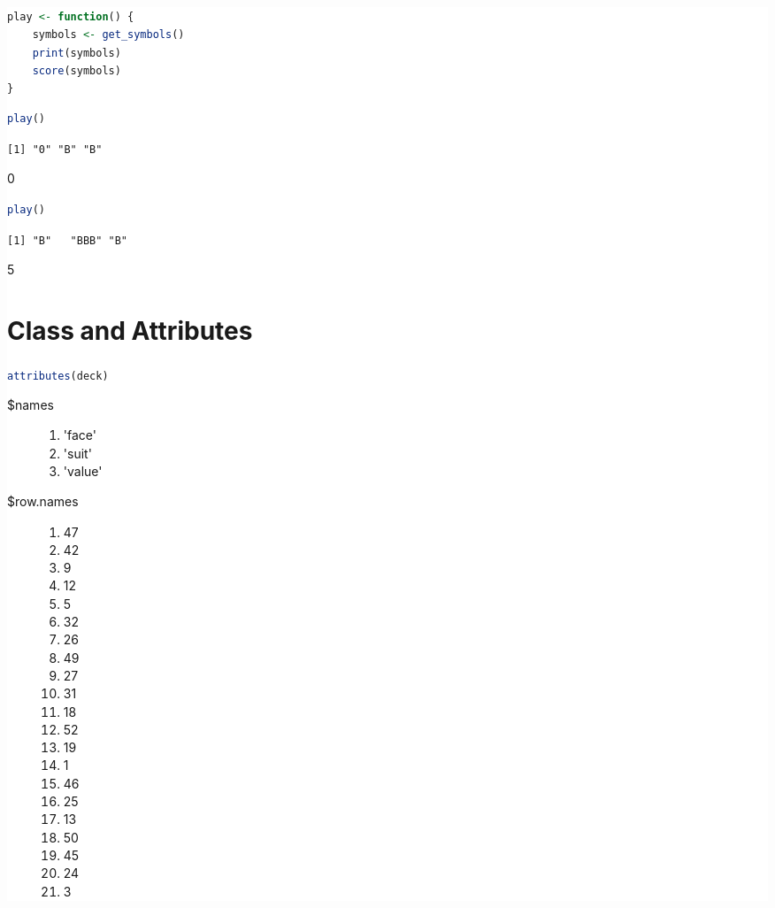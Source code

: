 
```R
play <- function() {
    symbols <- get_symbols()
    print(symbols)
    score(symbols)
}
```


```R
play()
```

    [1] "0" "B" "B"



0



```R
play()
```

    [1] "B"   "BBB" "B"  



5


# Class and Attributes


```R
attributes(deck)
```


<dl>
	<dt>$names</dt>
		<dd><ol>
	<li>'face'</li>
	<li>'suit'</li>
	<li>'value'</li>
</ol>
</dd>
	<dt>$row.names</dt>
		<dd><ol>
	<li>47</li>
	<li>42</li>
	<li>9</li>
	<li>12</li>
	<li>5</li>
	<li>32</li>
	<li>26</li>
	<li>49</li>
	<li>27</li>
	<li>31</li>
	<li>18</li>
	<li>52</li>
	<li>19</li>
	<li>1</li>
	<li>46</li>
	<li>25</li>
	<li>13</li>
	<li>50</li>
	<li>45</li>
	<li>24</li>
	<li>3</li>
